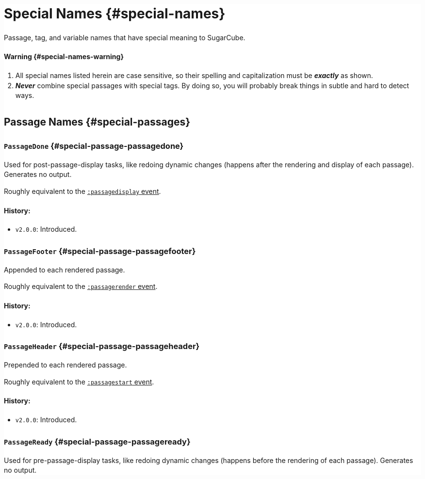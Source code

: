 
# Special Names {#special-names}

Passage, tag, and variable names that have special meaning to SugarCube.

#### Warning {#special-names-warning}

1. All special names listed herein are case sensitive, so their spelling and capitalization must be ***exactly*** as shown.
2. ***Never*** combine special passages with special tags.  By doing so, you will probably break things in subtle and hard to detect ways.



## Passage Names {#special-passages}



### `PassageDone` {#special-passage-passagedone}

Used for post-passage-display tasks, like redoing dynamic changes (happens after the rendering and display of each passage).  Generates no output.

Roughly equivalent to the [`:passagedisplay` event](#events-navigation-event-passagedisplay).

#### History:

* `v2.0.0`: Introduced.



### `PassageFooter` {#special-passage-passagefooter}

Appended to each rendered passage.

Roughly equivalent to the [`:passagerender` event](#events-navigation-event-passagerender).

#### History:

* `v2.0.0`: Introduced.



### `PassageHeader` {#special-passage-passageheader}

Prepended to each rendered passage.

Roughly equivalent to the [`:passagestart` event](#events-navigation-event-passagestart).

#### History:

* `v2.0.0`: Introduced.



### `PassageReady` {#special-passage-passageready}

Used for pre-passage-display tasks, like redoing dynamic changes (happens before the rendering of each passage).  Generates no output.
